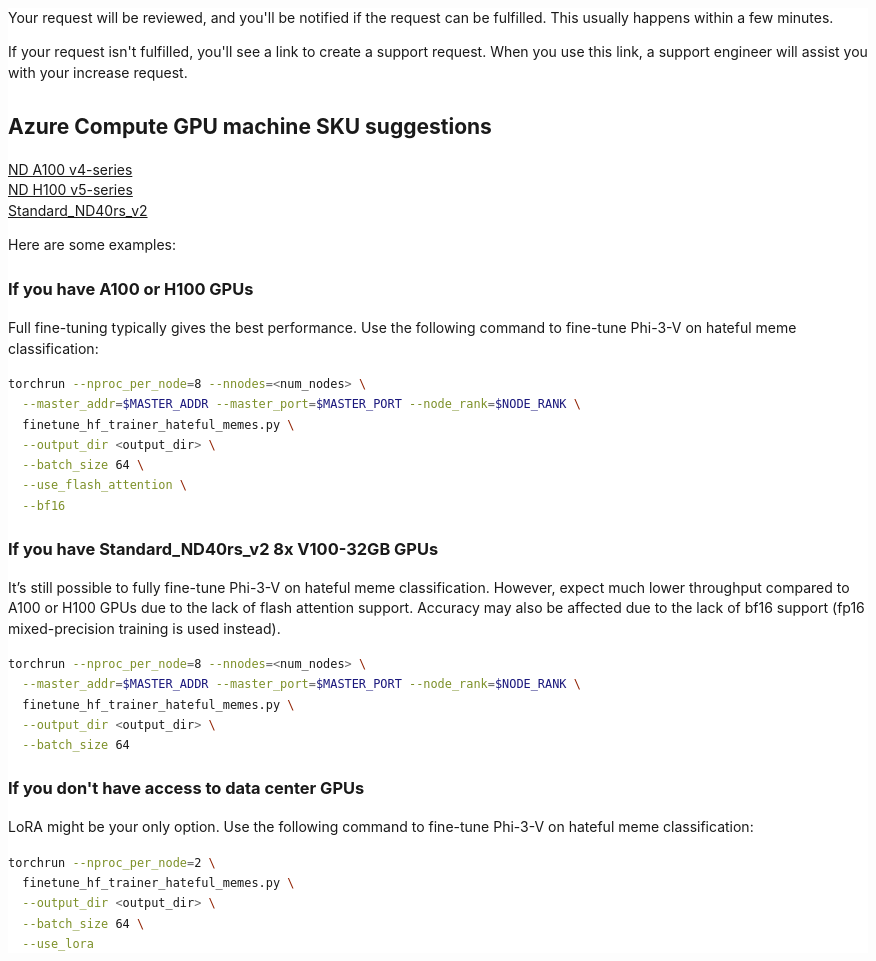 Your request will be reviewed, and you'll be notified if the request can be fulfilled. This usually happens within a few minutes.  

If your request isn't fulfilled, you'll see a link to create a support request. When you use this link, a support engineer will assist you with your increase request.

## Azure Compute GPU machine SKU suggestions

[ND A100 v4-series](https://learn.microsoft.com/azure/virtual-machines/nda100-v4-series)  
[ND H100 v5-series](https://learn.microsoft.com/azure/virtual-machines/nd-h100-v5-series)  
[Standard_ND40rs_v2](https://learn.microsoft.com/azure/virtual-machines/ndv2-series)  

Here are some examples:

### If you have A100 or H100 GPUs

Full fine-tuning typically gives the best performance. Use the following command to fine-tune Phi-3-V on hateful meme classification:

```bash
torchrun --nproc_per_node=8 --nnodes=<num_nodes> \
  --master_addr=$MASTER_ADDR --master_port=$MASTER_PORT --node_rank=$NODE_RANK \
  finetune_hf_trainer_hateful_memes.py \
  --output_dir <output_dir> \
  --batch_size 64 \
  --use_flash_attention \
  --bf16
```

### If you have Standard_ND40rs_v2 8x V100-32GB GPUs

It’s still possible to fully fine-tune Phi-3-V on hateful meme classification. However, expect much lower throughput compared to A100 or H100 GPUs due to the lack of flash attention support. Accuracy may also be affected due to the lack of bf16 support (fp16 mixed-precision training is used instead).

```bash
torchrun --nproc_per_node=8 --nnodes=<num_nodes> \
  --master_addr=$MASTER_ADDR --master_port=$MASTER_PORT --node_rank=$NODE_RANK \
  finetune_hf_trainer_hateful_memes.py \
  --output_dir <output_dir> \
  --batch_size 64
```

### If you don't have access to data center GPUs

LoRA might be your only option. Use the following command to fine-tune Phi-3-V on hateful meme classification:

```bash
torchrun --nproc_per_node=2 \
  finetune_hf_trainer_hateful_memes.py \
  --output_dir <output_dir> \
  --batch_size 64 \
  --use_lora
```
